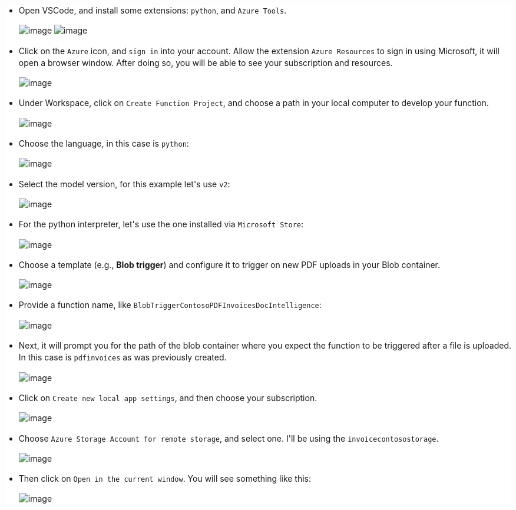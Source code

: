 - Open VSCode, and install some extensions: `python`, and `Azure Tools`.

     <img width="550" alt="image" src="https://github.com/user-attachments/assets/715449d3-1a36-4764-9b07-99421fb1c834">

     <img width="550" alt="image" src="https://github.com/user-attachments/assets/854aa665-dc2f-4cbf-bae2-2dc0a8ef6e46">

- Click on the `Azure` icon, and `sign in` into your account. Allow the extension `Azure Resources` to sign in using Microsoft, it will open a browser window. After doing so, you will be able to see your subscription and resources.

    <img width="550" alt="image" src="https://github.com/user-attachments/assets/4824ca1c-4959-4242-95af-ad7273c5530d">

- Under Workspace, click on `Create Function Project`, and choose a path in your local computer to develop your function.

    <img width="550" alt="image" src="https://github.com/user-attachments/assets/2c42d19e-be8b-48ef-a7e4-8a39989cea5a">

- Choose the language, in this case is `python`:

   <img width="550" alt="image" src="https://github.com/user-attachments/assets/2fb19a1e-bb2d-47e5-a56e-8dc8a708647a">

- Select the model version, for this example let's use `v2`:
  
   <img width="550" alt="image" src="https://github.com/user-attachments/assets/fd46ee93-d788-463d-8b28-dbf2487e9a7f">

- For the python interpreter, let's use the one installed via `Microsoft Store`:

   <img width="550" alt="image" src="https://github.com/user-attachments/assets/3605c959-fc59-461f-9e8d-01a6a92004a8">

- Choose a template (e.g., **Blob trigger**) and configure it to trigger on new PDF uploads in your Blob container.

   <img width="550" alt="image" src="https://github.com/user-attachments/assets/0a4ed541-a693-485c-b6ca-7d5fb55a61d2">

- Provide a function name, like `BlobTriggerContosoPDFInvoicesDocIntelligence`:

   <img width="550" alt="image" src="https://github.com/user-attachments/assets/263cef5c-4460-46cb-8899-fb609b191d81">

- Next, it will prompt you for the path of the blob container where you expect the function to be triggered after a file is uploaded. In this case is `pdfinvoices` as was previously created.

  <img width="550" alt="image" src="https://github.com/user-attachments/assets/7005dc44-ffe2-442b-8373-554b229b3042">

- Click on `Create new local app settings`, and then choose your subscription.

  <img width="550" alt="image" src="https://github.com/user-attachments/assets/07c211d6-eda0-442b-b428-cdaed2bf12ac">

- Choose `Azure Storage Account for remote storage`, and select one. I'll be using the `invoicecontosostorage`. 

  <img width="550" alt="image" src="https://github.com/user-attachments/assets/3b5865fc-3e84-4582-8f06-cb5675d393f0">

- Then click on `Open in the current window`. You will see something like this:

  <img width="550" alt="image" src="https://github.com/user-attachments/assets/f30e8e10-0c37-4efc-8158-c83faf22a7d8">

